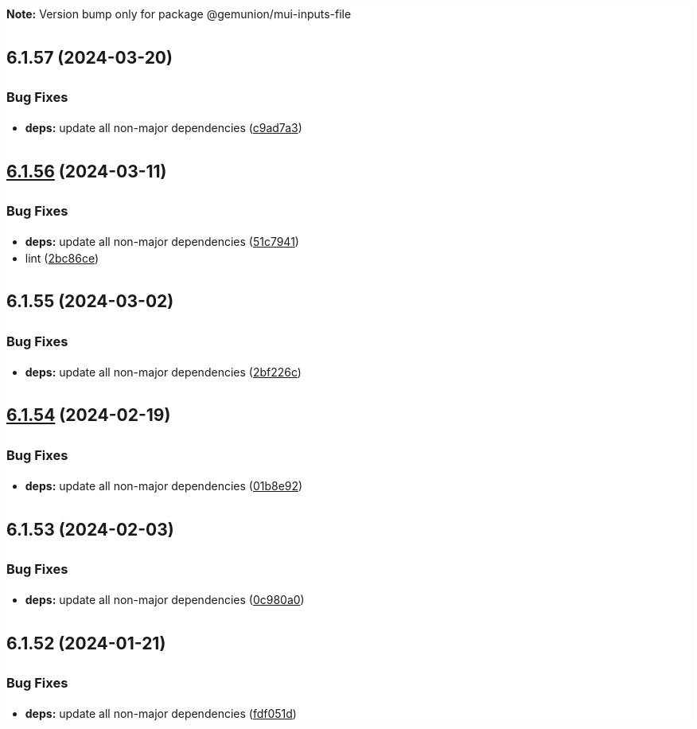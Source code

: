 **Note:** Version bump only for package @gemunion/mui-inputs-file

## 6.1.57 (2024-03-20)

### Bug Fixes

- **deps:** update all non-major dependencies ([c9ad7a3](https://github.com/gemunion/mui-packages/commit/c9ad7a37d66098c8b51c25b5765b70f2bbdfe129))

## [6.1.56](https://github.com/gemunion/mui-packages/compare/@gemunion/mui-inputs-file@6.1.55...@gemunion/mui-inputs-file@6.1.56) (2024-03-11)

### Bug Fixes

- **deps:** update all non-major dependencies ([51c7941](https://github.com/gemunion/mui-packages/commit/51c7941083f3062e87cbcdb92607b85d5959086b))
- lint ([2bc86ce](https://github.com/gemunion/mui-packages/commit/2bc86ce4533984b42149f081569ef52ce10c8d7d))

## 6.1.55 (2024-03-02)

### Bug Fixes

- **deps:** update all non-major dependencies ([2bf226c](https://github.com/gemunion/mui-packages/commit/2bf226cf140eec9ee810f0e2e357310281391184))

## [6.1.54](https://github.com/gemunion/mui-packages/compare/@gemunion/mui-inputs-file@6.1.53...@gemunion/mui-inputs-file@6.1.54) (2024-02-19)

### Bug Fixes

- **deps:** update all non-major dependencies ([01b8e92](https://github.com/gemunion/mui-packages/commit/01b8e921df80e2bf020ae1a2511835cf066bcaef))

## 6.1.53 (2024-02-03)

### Bug Fixes

- **deps:** update all non-major dependencies ([0c980a0](https://github.com/gemunion/mui-packages/commit/0c980a079612606b72cbb987a6139f883dac5124))

## 6.1.52 (2024-01-21)

### Bug Fixes

- **deps:** update all non-major dependencies ([fdf051d](https://github.com/gemunion/mui-packages/commit/fdf051d52535df7339c1116fe2c5dc24dd3bef67))
